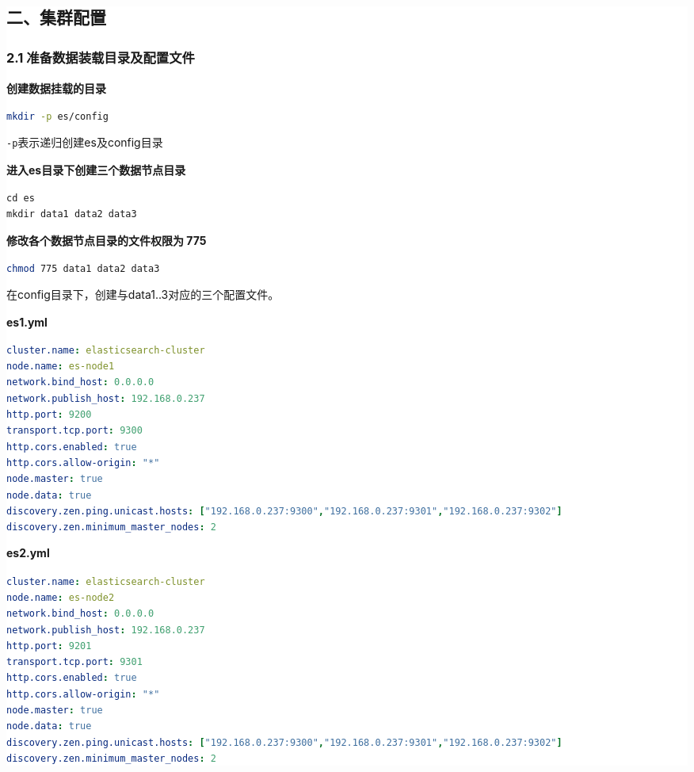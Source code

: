 ## 二、集群配置

### 2.1 准备数据装载目录及配置文件

**创建数据挂载的目录**

```sh
mkdir -p es/config
```

`-p`表示递归创建es及config目录

**进入es目录下创建三个数据节点目录**

```shell
cd es
mkdir data1 data2 data3
```

**修改各个数据节点目录的文件权限为 775**

```sh
chmod 775 data1 data2 data3
```

在config目录下，创建与data1..3对应的三个配置文件。

**es1.yml**

```yaml
cluster.name: elasticsearch-cluster
node.name: es-node1
network.bind_host: 0.0.0.0
network.publish_host: 192.168.0.237
http.port: 9200
transport.tcp.port: 9300
http.cors.enabled: true
http.cors.allow-origin: "*"
node.master: true 
node.data: true  
discovery.zen.ping.unicast.hosts: ["192.168.0.237:9300","192.168.0.237:9301","192.168.0.237:9302"]
discovery.zen.minimum_master_nodes: 2
```

**es2.yml**

```yaml
cluster.name: elasticsearch-cluster
node.name: es-node2
network.bind_host: 0.0.0.0
network.publish_host: 192.168.0.237
http.port: 9201
transport.tcp.port: 9301
http.cors.enabled: true
http.cors.allow-origin: "*"
node.master: true 
node.data: true  
discovery.zen.ping.unicast.hosts: ["192.168.0.237:9300","192.168.0.237:9301","192.168.0.237:9302"]
discovery.zen.minimum_master_nodes: 2
```

